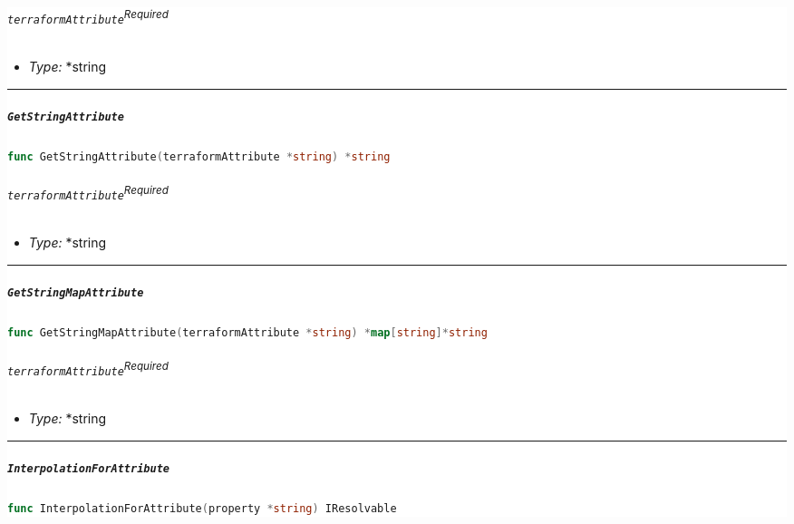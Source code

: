 ###### `terraformAttribute`<sup>Required</sup> <a name="terraformAttribute" id="@cdktf/provider-azurerm.logAnalyticsDatasourceWindowsPerformanceCounter.LogAnalyticsDatasourceWindowsPerformanceCounterTimeoutsOutputReference.getNumberMapAttribute.parameter.terraformAttribute"></a>

- *Type:* *string

---

##### `GetStringAttribute` <a name="GetStringAttribute" id="@cdktf/provider-azurerm.logAnalyticsDatasourceWindowsPerformanceCounter.LogAnalyticsDatasourceWindowsPerformanceCounterTimeoutsOutputReference.getStringAttribute"></a>

```go
func GetStringAttribute(terraformAttribute *string) *string
```

###### `terraformAttribute`<sup>Required</sup> <a name="terraformAttribute" id="@cdktf/provider-azurerm.logAnalyticsDatasourceWindowsPerformanceCounter.LogAnalyticsDatasourceWindowsPerformanceCounterTimeoutsOutputReference.getStringAttribute.parameter.terraformAttribute"></a>

- *Type:* *string

---

##### `GetStringMapAttribute` <a name="GetStringMapAttribute" id="@cdktf/provider-azurerm.logAnalyticsDatasourceWindowsPerformanceCounter.LogAnalyticsDatasourceWindowsPerformanceCounterTimeoutsOutputReference.getStringMapAttribute"></a>

```go
func GetStringMapAttribute(terraformAttribute *string) *map[string]*string
```

###### `terraformAttribute`<sup>Required</sup> <a name="terraformAttribute" id="@cdktf/provider-azurerm.logAnalyticsDatasourceWindowsPerformanceCounter.LogAnalyticsDatasourceWindowsPerformanceCounterTimeoutsOutputReference.getStringMapAttribute.parameter.terraformAttribute"></a>

- *Type:* *string

---

##### `InterpolationForAttribute` <a name="InterpolationForAttribute" id="@cdktf/provider-azurerm.logAnalyticsDatasourceWindowsPerformanceCounter.LogAnalyticsDatasourceWindowsPerformanceCounterTimeoutsOutputReference.interpolationForAttribute"></a>

```go
func InterpolationForAttribute(property *string) IResolvable
```
